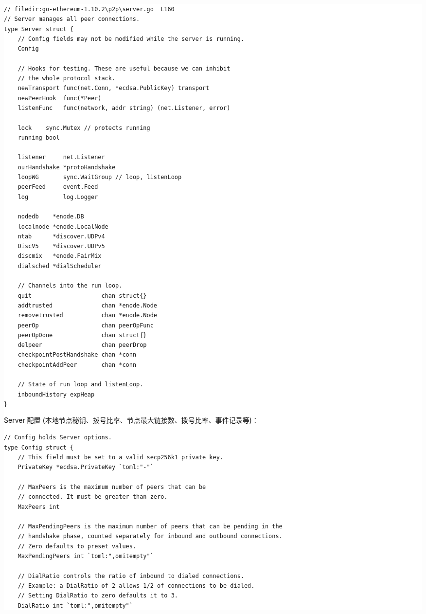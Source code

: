 ```plain
// filedir:go-ethereum-1.10.2\p2p\server.go  L160
// Server manages all peer connections.
type Server struct {
    // Config fields may not be modified while the server is running.
    Config

    // Hooks for testing. These are useful because we can inhibit
    // the whole protocol stack.
    newTransport func(net.Conn, *ecdsa.PublicKey) transport
    newPeerHook  func(*Peer)
    listenFunc   func(network, addr string) (net.Listener, error)

    lock    sync.Mutex // protects running
    running bool

    listener     net.Listener
    ourHandshake *protoHandshake
    loopWG       sync.WaitGroup // loop, listenLoop
    peerFeed     event.Feed
    log          log.Logger

    nodedb    *enode.DB
    localnode *enode.LocalNode
    ntab      *discover.UDPv4
    DiscV5    *discover.UDPv5
    discmix   *enode.FairMix
    dialsched *dialScheduler

    // Channels into the run loop.
    quit                    chan struct{}
    addtrusted              chan *enode.Node
    removetrusted           chan *enode.Node
    peerOp                  chan peerOpFunc
    peerOpDone              chan struct{}
    delpeer                 chan peerDrop
    checkpointPostHandshake chan *conn
    checkpointAddPeer       chan *conn

    // State of run loop and listenLoop.
    inboundHistory expHeap
}
```

Server 配置 (本地节点秘钥、拨号比率、节点最大链接数、拨号比率、事件记录等)：

```plain
// Config holds Server options.
type Config struct {
    // This field must be set to a valid secp256k1 private key.
    PrivateKey *ecdsa.PrivateKey `toml:"-"`

    // MaxPeers is the maximum number of peers that can be
    // connected. It must be greater than zero.
    MaxPeers int

    // MaxPendingPeers is the maximum number of peers that can be pending in the
    // handshake phase, counted separately for inbound and outbound connections.
    // Zero defaults to preset values.
    MaxPendingPeers int `toml:",omitempty"`

    // DialRatio controls the ratio of inbound to dialed connections.
    // Example: a DialRatio of 2 allows 1/2 of connections to be dialed.
    // Setting DialRatio to zero defaults it to 3.
    DialRatio int `toml:",omitempty"`
```